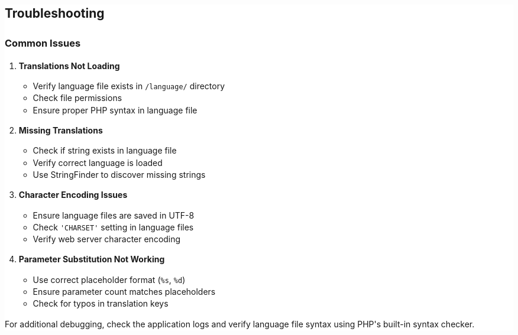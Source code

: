 ## Troubleshooting

### Common Issues

1. **Translations Not Loading**
   - Verify language file exists in `/language/` directory
   - Check file permissions
   - Ensure proper PHP syntax in language file

2. **Missing Translations**
   - Check if string exists in language file
   - Verify correct language is loaded
   - Use StringFinder to discover missing strings

3. **Character Encoding Issues**
   - Ensure language files are saved in UTF-8
   - Check `'CHARSET'` setting in language files
   - Verify web server character encoding

4. **Parameter Substitution Not Working**
   - Use correct placeholder format (`%s`, `%d`)
   - Ensure parameter count matches placeholders
   - Check for typos in translation keys

For additional debugging, check the application logs and verify language file syntax using PHP's built-in syntax checker.
